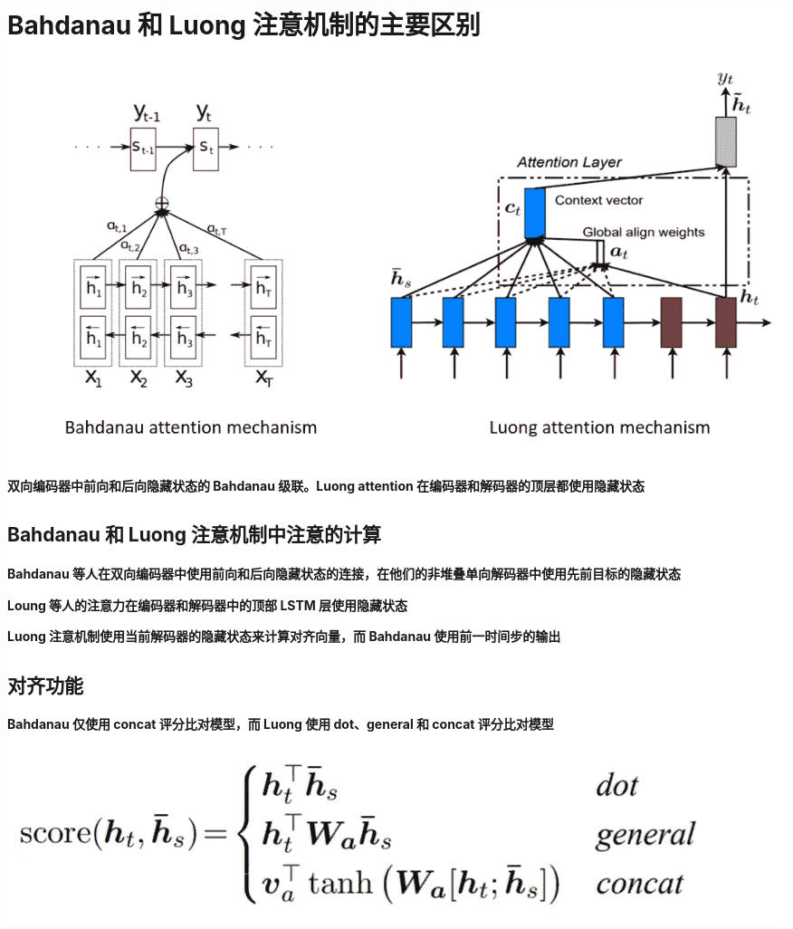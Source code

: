 # **Bahdanau 和 Luong 注意机制的主要区别**

**![](img/787e083c64d3f462e1dabd460e2aaedb.png)**

****双向编码器中前向和后向隐藏状态的 Bahdanau 级联。Luong attention 在编码器和解码器的顶层都使用隐藏状态****

## **Bahdanau 和 Luong 注意机制中注意的计算**

**Bahdanau 等人在双向编码器中使用前向和后向隐藏状态的连接，在他们的非堆叠单向解码器中使用先前目标的隐藏状态**

**Loung 等人的注意力在编码器和解码器中的顶部 LSTM 层使用隐藏状态**

****Luong 注意机制使用当前解码器的隐藏状态来计算对齐向量，而 Bahdanau 使用前一时间步的输出****

## **对齐功能**

****Bahdanau** 仅使用 concat 评分比对模型，而 Luong 使用 dot、general 和 concat 评分比对模型**

**![](img/edabf58d41e9ee60bdd44e0f3b7395c5.png)**
